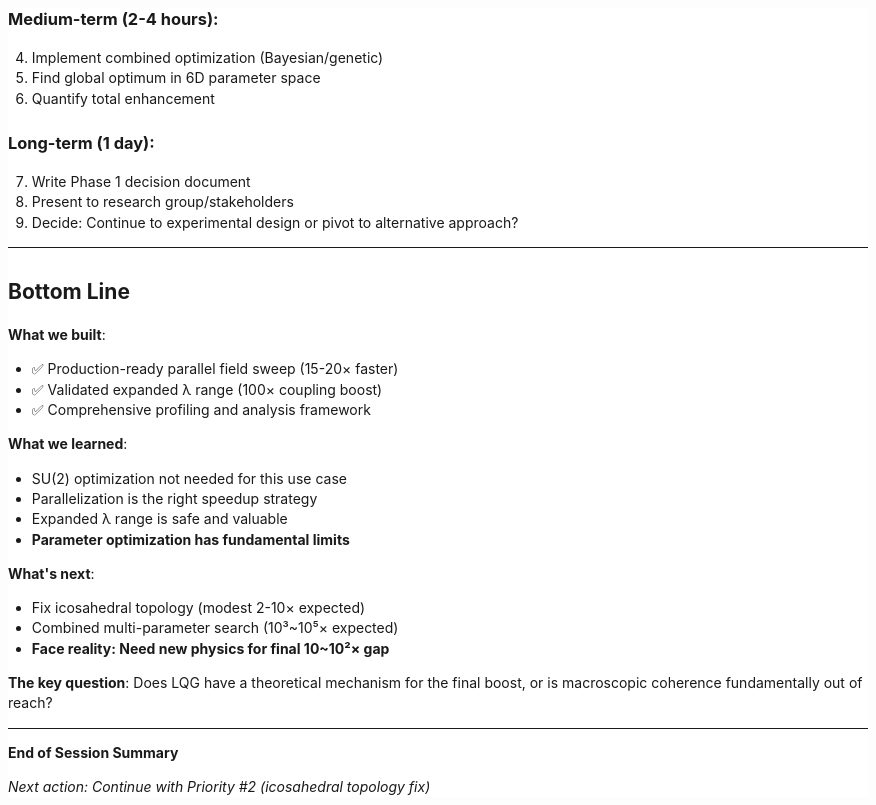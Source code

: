 ### Medium-term (2-4 hours):
4. Implement combined optimization (Bayesian/genetic)
5. Find global optimum in 6D parameter space
6. Quantify total enhancement

### Long-term (1 day):
7. Write Phase 1 decision document
8. Present to research group/stakeholders
9. Decide: Continue to experimental design or pivot to alternative approach?

---

## Bottom Line

**What we built**:
- ✅ Production-ready parallel field sweep (15-20× faster)
- ✅ Validated expanded λ range (100× coupling boost)
- ✅ Comprehensive profiling and analysis framework

**What we learned**:
- SU(2) optimization not needed for this use case
- Parallelization is the right speedup strategy
- Expanded λ range is safe and valuable
- **Parameter optimization has fundamental limits**

**What's next**:
- Fix icosahedral topology (modest 2-10× expected)
- Combined multi-parameter search (10³~10⁵× expected)
- **Face reality: Need new physics for final 10~10²× gap**

**The key question**: Does LQG have a theoretical mechanism for the final boost, or is macroscopic coherence fundamentally out of reach?

---

**End of Session Summary**

*Next action: Continue with Priority #2 (icosahedral topology fix)*
